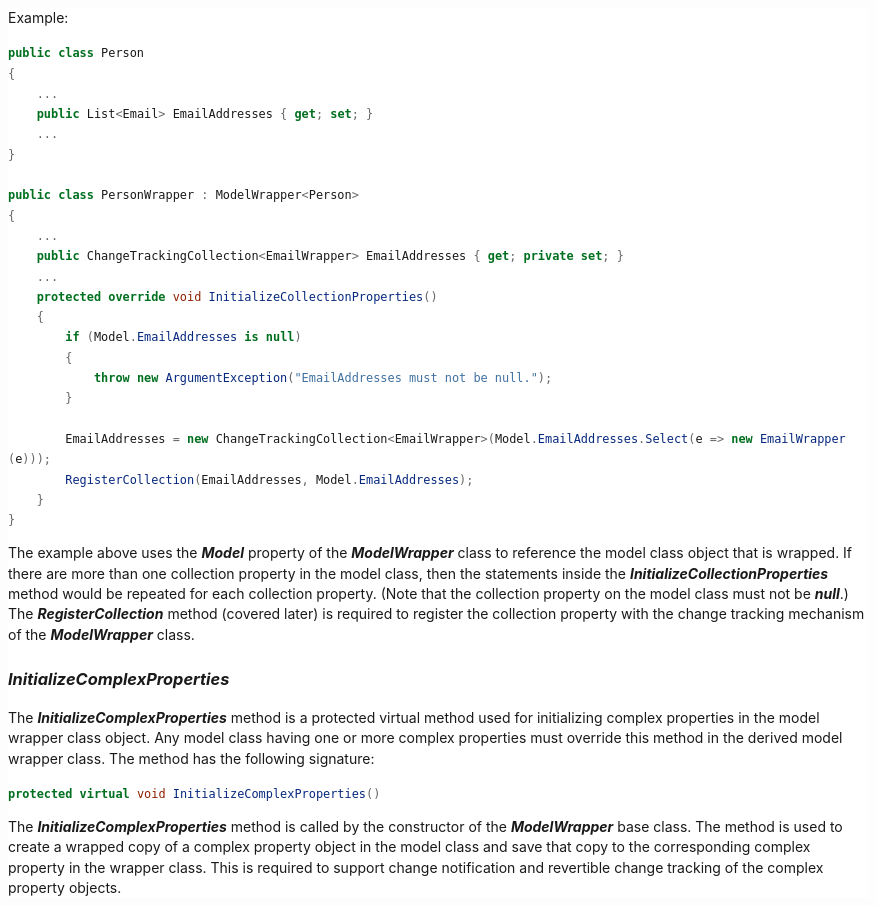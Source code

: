 Example:
```csharp
public class Person
{
    ...
    public List<Email> EmailAddresses { get; set; }
    ...
}

public class PersonWrapper : ModelWrapper<Person>
{
    ...
    public ChangeTrackingCollection<EmailWrapper> EmailAddresses { get; private set; }
    ...
    protected override void InitializeCollectionProperties()
    {
        if (Model.EmailAddresses is null)
        {
            throw new ArgumentException("EmailAddresses must not be null.");
        }
         
        EmailAddresses = new ChangeTrackingCollection<EmailWrapper>(Model.EmailAddresses.Select(e => new EmailWrapper(e)));
        RegisterCollection(EmailAddresses, Model.EmailAddresses);
    }
}
```

The example above uses the ___Model___ property of the ___ModelWrapper___ class to reference the model class object that is wrapped. If there are
more than one collection property in the model class, then the statements inside the ___InitializeCollectionProperties___ method would be
repeated for each collection property. (Note that the collection property on the model class must not be ___null___.) The ___RegisterCollection___
method (covered later) is required to register the collection property with the change tracking mechanism of the ___ModelWrapper___ class.

### ___InitializeComplexProperties___
The ___InitializeComplexProperties___ method is a protected virtual method used for initializing complex properties in the model wrapper class
object. Any model class having one or more complex properties must override this method in the derived model wrapper class. The method has the
following signature:

```csharp
protected virtual void InitializeComplexProperties()
```

The ___InitializeComplexProperties___ method is called by the constructor of the ___ModelWrapper___ base class. The method is used to create a
wrapped copy of a complex property object in the model class and save that copy to the corresponding complex property in the wrapper class.
This is required to support change notification and revertible change tracking of the complex property objects.

